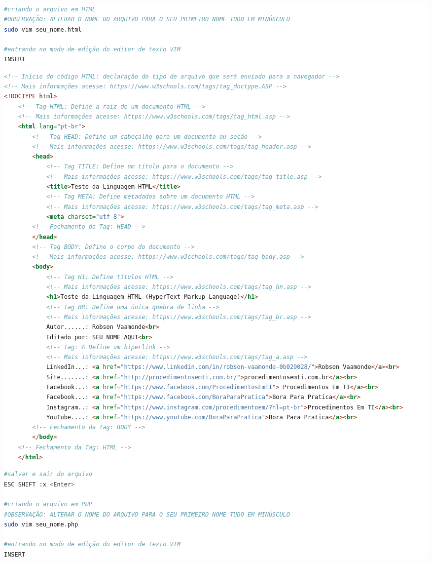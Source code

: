 ```bash
#criando o arquivo em HTML
#OBSERVAÇÃO: ALTERAR O NOME DO ARQUIVO PARA O SEU PRIMEIRO NOME TUDO EM MINÚSCULO
sudo vim seu_nome.html

#entrando no modo de edição do editor de texto VIM
INSERT
```
```html
<!-- Início do código HTML: declaração do tipo de arquivo que será enviado para a navegador -->
<!-- Mais informações acesse: https://www.w3schools.com/tags/tag_doctype.ASP -->
<!DOCTYPE html>
    <!-- Tag HTML: Define a raiz de um documento HTML -->
    <!-- Mais informações acesse: https://www.w3schools.com/tags/tag_html.asp -->
    <html lang="pt-br">
        <!-- Tag HEAD: Define um cabeçalho para um documento ou seção -->
        <!-- Mais informações acesse: https://www.w3schools.com/tags/tag_header.asp -->
        <head>
            <!-- Tag TITLE: Define um título para o documento -->
            <!-- Mais informações acesse: https://www.w3schools.com/tags/tag_title.asp -->
            <title>Teste da Linguagem HTML</title>
            <!-- Tag META: Define metadados sobre um documento HTML -->
            <!-- Mais informações acesse: https://www.w3schools.com/tags/tag_meta.asp -->
            <meta charset="utf-8">
        <!-- Fechamento da Tag: HEAD -->
        </head>
        <!-- Tag BODY: Define o corpo do documento -->
        <!-- Mais informações acesse: https://www.w3schools.com/tags/tag_body.asp -->
        <body>
            <!-- Tag H1: Define títulos HTML -->
            <!-- Mais informações acesse: https://www.w3schools.com/tags/tag_hn.asp -->
            <h1>Teste da Linguagem HTML (HyperText Markup Language)</h1>
            <!-- Tag BR: Define uma única quebra de linha -->
            <!-- Mais informações acesse: https://www.w3schools.com/tags/tag_br.asp -->
            Autor......: Robson Vaamonde<br>
            Editado por: SEU NOME AQUI<br>
            <!-- Tag: A Define um hiperlink -->
            <!-- Mais informações acesse: https://www.w3schools.com/tags/tag_a.asp -->
            LinkedIn...: <a href="https://www.linkedin.com/in/robson-vaamonde-0b029028/">Robson Vaamonde</a><br>
            Site.......: <a href="http://procedimentosemti.com.br/">procedimentosemti.com.br</a><br>
            Facebook...: <a href="https://www.facebook.com/ProcedimentosEmTI"> Procedimentos Em TI</a><br>
            Facebook...: <a href="https://www.facebook.com/BoraParaPratica">Bora Para Pratica</a><br>
            Instagram..: <a href="https://www.instagram.com/procedimentoem/?hl=pt-br">Procedimentos Em TI</a><br>
            YouTube....: <a href="https://www.youtube.com/BoraParaPratica">Bora Para Pratica</a><br>
        <!-- Fechamento da Tag: BODY -->
        </body>
    <!-- Fechamento da Tag: HTML -->
    </html>
```
```bash
#salvar e sair do arquivo
ESC SHIFT :x <Enter>

#criando o arquivo em PHP
#OBSERVAÇÃO: ALTERAR O NOME DO ARQUIVO PARA O SEU PRIMEIRO NOME TUDO EM MINÚSCULO
sudo vim seu_nome.php

#entrando no modo de edição do editor de texto VIM
INSERT
```